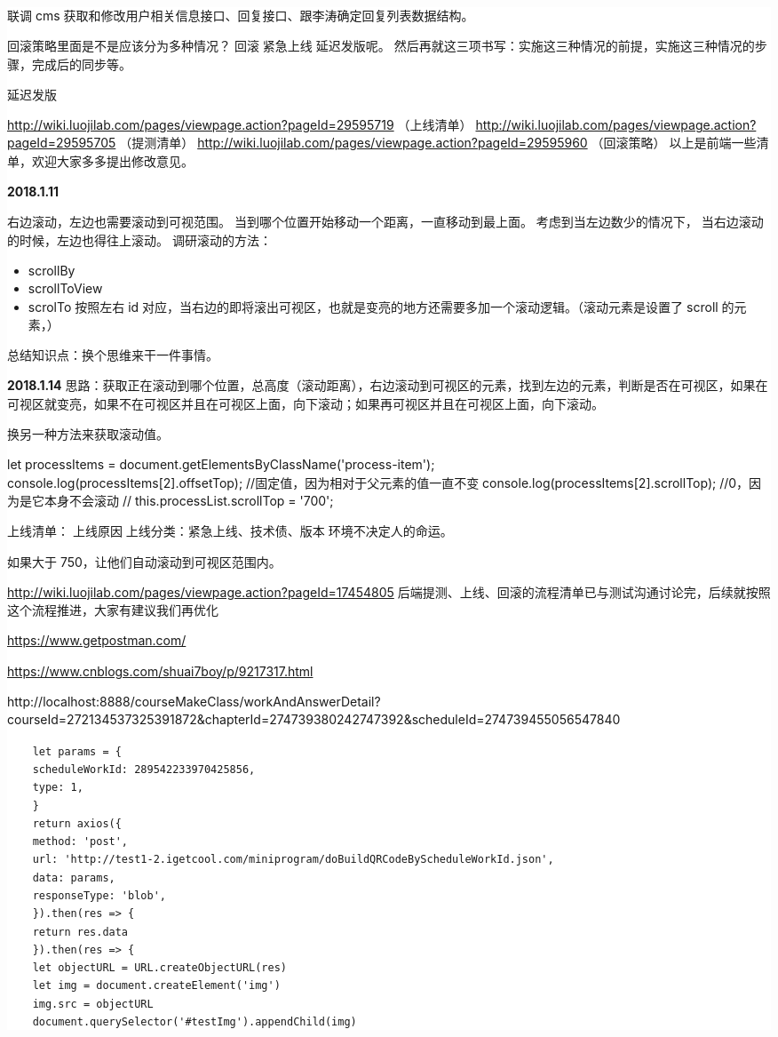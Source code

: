 联调 cms 获取和修改用户相关信息接口、回复接口、跟李涛确定回复列表数据结构。

回滚策略里面是不是应该分为多种情况？ 回滚 紧急上线 延迟发版呢。 然后再就这三项书写：实施这三种情况的前提，实施这三种情况的步骤，完成后的同步等。

延迟发版

http://wiki.luojilab.com/pages/viewpage.action?pageId=29595719 （上线清单）
http://wiki.luojilab.com/pages/viewpage.action?pageId=29595705 （提测清单）
http://wiki.luojilab.com/pages/viewpage.action?pageId=29595960 （回滚策略）
以上是前端一些清单，欢迎大家多多提出修改意见。

**2018.1.11**

右边滚动，左边也需要滚动到可视范围。
当到哪个位置开始移动一个距离，一直移动到最上面。
考虑到当左边数少的情况下，
当右边滚动的时候，左边也得往上滚动。
调研滚动的方法：

- scrollBy
- scrollToView
- scrolTo
  按照左右 id 对应，当右边的即将滚出可视区，也就是变亮的地方还需要多加一个滚动逻辑。（滚动元素是设置了 scroll 的元素，）

总结知识点：换个思维来干一件事情。

**2018.1.14**
思路：获取正在滚动到哪个位置，总高度（滚动距离），右边滚动到可视区的元素，找到左边的元素，判断是否在可视区，如果在可视区就变亮，如果不在可视区并且在可视区上面，向下滚动；如果再可视区并且在可视区上面，向下滚动。

换另一种方法来获取滚动值。

let processItems = document.getElementsByClassName('process-item');  
console.log(processItems[2].offsetTop); //固定值，因为相对于父元素的值一直不变
console.log(processItems[2].scrollTop); //0，因为是它本身不会滚动
// this.processList.scrollTop = '700';

上线清单：
上线原因
上线分类：紧急上线、技术债、版本
环境不决定人的命运。

如果大于 750，让他们自动滚动到可视区范围内。

http://wiki.luojilab.com/pages/viewpage.action?pageId=17454805
后端提测、上线、回滚的流程清单已与测试沟通讨论完，后续就按照这个流程推进，大家有建议我们再优化

https://www.getpostman.com/

https://www.cnblogs.com/shuai7boy/p/9217317.html

http://localhost:8888/courseMakeClass/workAndAnswerDetail?courseId=272134537325391872&chapterId=274739380242747392&scheduleId=274739455056547840

```
    let params = {
    scheduleWorkId: 289542233970425856,
    type: 1,
    }
    return axios({
    method: 'post',
    url: 'http://test1-2.igetcool.com/miniprogram/doBuildQRCodeByScheduleWorkId.json',
    data: params,
    responseType: 'blob',
    }).then(res => {
    return res.data
    }).then(res => {
    let objectURL = URL.createObjectURL(res)
    let img = document.createElement('img')
    img.src = objectURL
    document.querySelector('#testImg').appendChild(img)
```